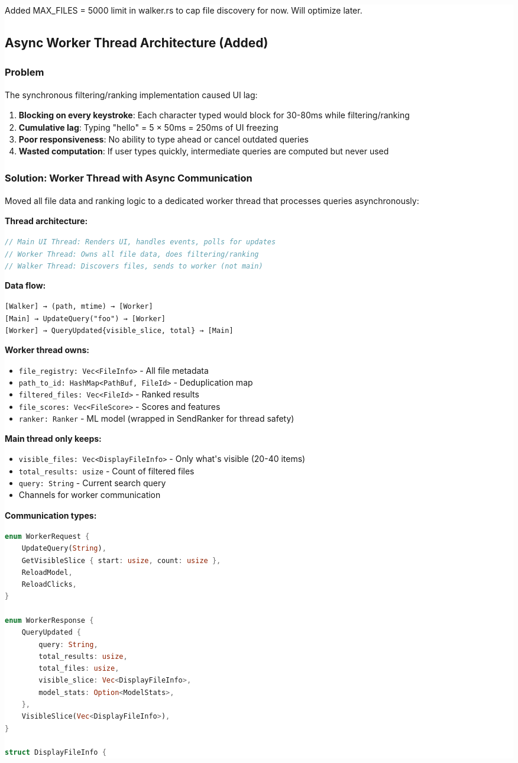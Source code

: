 Added MAX_FILES = 5000 limit in walker.rs to cap file discovery for now. Will optimize later.

## Async Worker Thread Architecture (Added)

### Problem

The synchronous filtering/ranking implementation caused UI lag:

1. **Blocking on every keystroke**: Each character typed would block for 30-80ms while filtering/ranking
2. **Cumulative lag**: Typing "hello" = 5 × 50ms = 250ms of UI freezing
3. **Poor responsiveness**: No ability to type ahead or cancel outdated queries
4. **Wasted computation**: If user types quickly, intermediate queries are computed but never used

### Solution: Worker Thread with Async Communication

Moved all file data and ranking logic to a dedicated worker thread that processes queries asynchronously:

**Thread architecture:**
```rust
// Main UI Thread: Renders UI, handles events, polls for updates
// Worker Thread: Owns all file data, does filtering/ranking
// Walker Thread: Discovers files, sends to worker (not main)
```

**Data flow:**
```
[Walker] → (path, mtime) → [Worker]
[Main] → UpdateQuery("foo") → [Worker]
[Worker] → QueryUpdated{visible_slice, total} → [Main]
```

**Worker thread owns:**
- `file_registry: Vec<FileInfo>` - All file metadata
- `path_to_id: HashMap<PathBuf, FileId>` - Deduplication map
- `filtered_files: Vec<FileId>` - Ranked results
- `file_scores: Vec<FileScore>` - Scores and features
- `ranker: Ranker` - ML model (wrapped in SendRanker for thread safety)

**Main thread only keeps:**
- `visible_files: Vec<DisplayFileInfo>` - Only what's visible (20-40 items)
- `total_results: usize` - Count of filtered files
- `query: String` - Current search query
- Channels for worker communication

**Communication types:**
```rust
enum WorkerRequest {
    UpdateQuery(String),
    GetVisibleSlice { start: usize, count: usize },
    ReloadModel,
    ReloadClicks,
}

enum WorkerResponse {
    QueryUpdated {
        query: String,
        total_results: usize,
        total_files: usize,
        visible_slice: Vec<DisplayFileInfo>,
        model_stats: Option<ModelStats>,
    },
    VisibleSlice(Vec<DisplayFileInfo>),
}

struct DisplayFileInfo {
```